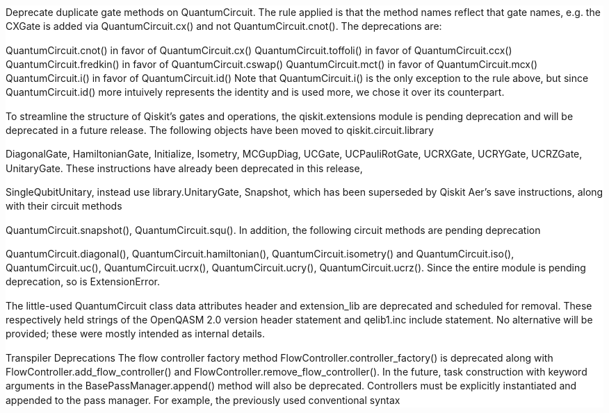 Deprecate duplicate gate methods on QuantumCircuit. The rule applied is that the method names reflect that gate names, e.g. the CXGate is added via QuantumCircuit.cx() and not QuantumCircuit.cnot(). The deprecations are:

QuantumCircuit.cnot() in favor of QuantumCircuit.cx()
QuantumCircuit.toffoli() in favor of QuantumCircuit.ccx()
QuantumCircuit.fredkin() in favor of QuantumCircuit.cswap()
QuantumCircuit.mct() in favor of QuantumCircuit.mcx()
QuantumCircuit.i() in favor of QuantumCircuit.id()
Note that QuantumCircuit.i() is the only exception to the rule above, but since QuantumCircuit.id() more intuively represents the identity and is used more, we chose it over its counterpart.

To streamline the structure of Qiskit’s gates and operations, the qiskit.extensions module is pending deprecation and will be deprecated in a future release. The following objects have been moved to qiskit.circuit.library

DiagonalGate,
HamiltonianGate,
Initialize,
Isometry,
MCGupDiag,
UCGate,
UCPauliRotGate,
UCRXGate,
UCRYGate,
UCRZGate,
UnitaryGate.
These instructions have already been deprecated in this release,

SingleQubitUnitary, instead use library.UnitaryGate,
Snapshot, which has been superseded by Qiskit Aer’s save instructions,
along with their circuit methods

QuantumCircuit.snapshot(),
QuantumCircuit.squ().
In addition, the following circuit methods are pending deprecation

QuantumCircuit.diagonal(),
QuantumCircuit.hamiltonian(),
QuantumCircuit.isometry() and QuantumCircuit.iso(),
QuantumCircuit.uc(),
QuantumCircuit.ucrx(),
QuantumCircuit.ucry(),
QuantumCircuit.ucrz().
Since the entire module is pending deprecation, so is ExtensionError.

The little-used QuantumCircuit class data attributes header and extension_lib are deprecated and scheduled for removal. These respectively held strings of the OpenQASM 2.0 version header statement and qelib1.inc include statement. No alternative will be provided; these were mostly intended as internal details.

Transpiler Deprecations
The flow controller factory method FlowController.controller_factory() is deprecated along with FlowController.add_flow_controller() and FlowController.remove_flow_controller(). In the future, task construction with keyword arguments in the BasePassManager.append() method will also be deprecated. Controllers must be explicitly instantiated and appended to the pass manager. For example, the previously used conventional syntax

